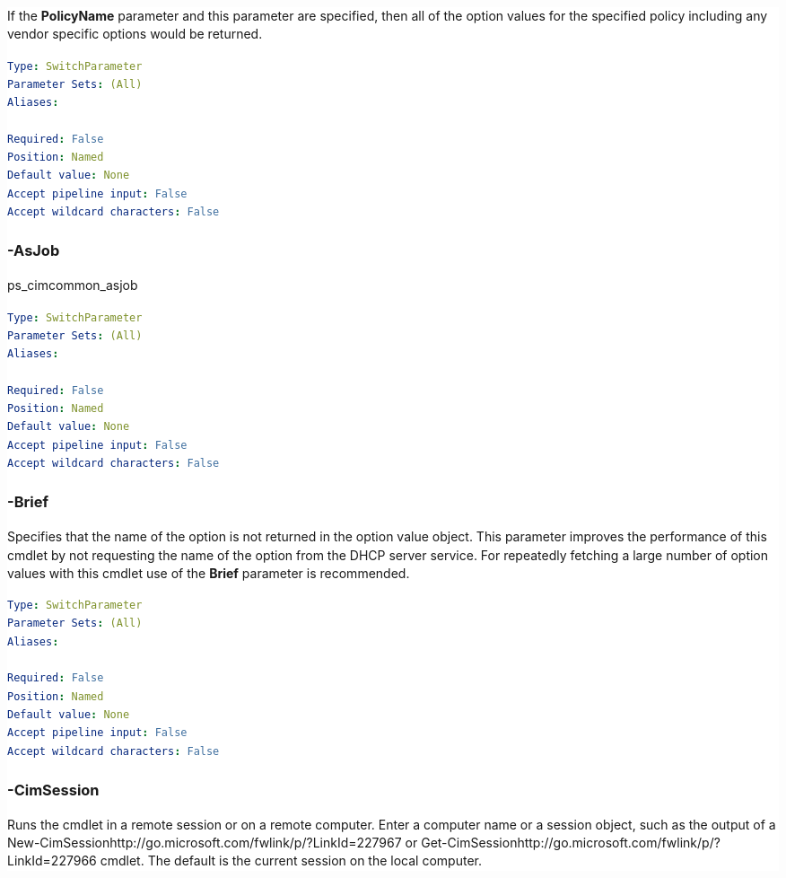 If the **PolicyName** parameter and this parameter are specified, then all of the option values for the specified policy including any vendor specific options would be returned.

```yaml
Type: SwitchParameter
Parameter Sets: (All)
Aliases: 

Required: False
Position: Named
Default value: None
Accept pipeline input: False
Accept wildcard characters: False
```

### -AsJob
ps_cimcommon_asjob

```yaml
Type: SwitchParameter
Parameter Sets: (All)
Aliases: 

Required: False
Position: Named
Default value: None
Accept pipeline input: False
Accept wildcard characters: False
```

### -Brief
Specifies that the name of the option is not returned in the option value object.
This parameter improves the performance of this cmdlet by not requesting the name of the option from the DHCP server service.
For repeatedly fetching a large number of option values with this cmdlet use of the **Brief** parameter is recommended.

```yaml
Type: SwitchParameter
Parameter Sets: (All)
Aliases: 

Required: False
Position: Named
Default value: None
Accept pipeline input: False
Accept wildcard characters: False
```

### -CimSession
Runs the cmdlet in a remote session or on a remote computer.
Enter a computer name or a session object, such as the output of a New-CimSessionhttp://go.microsoft.com/fwlink/p/?LinkId=227967 or Get-CimSessionhttp://go.microsoft.com/fwlink/p/?LinkId=227966 cmdlet.
The default is the current session on the local computer.
